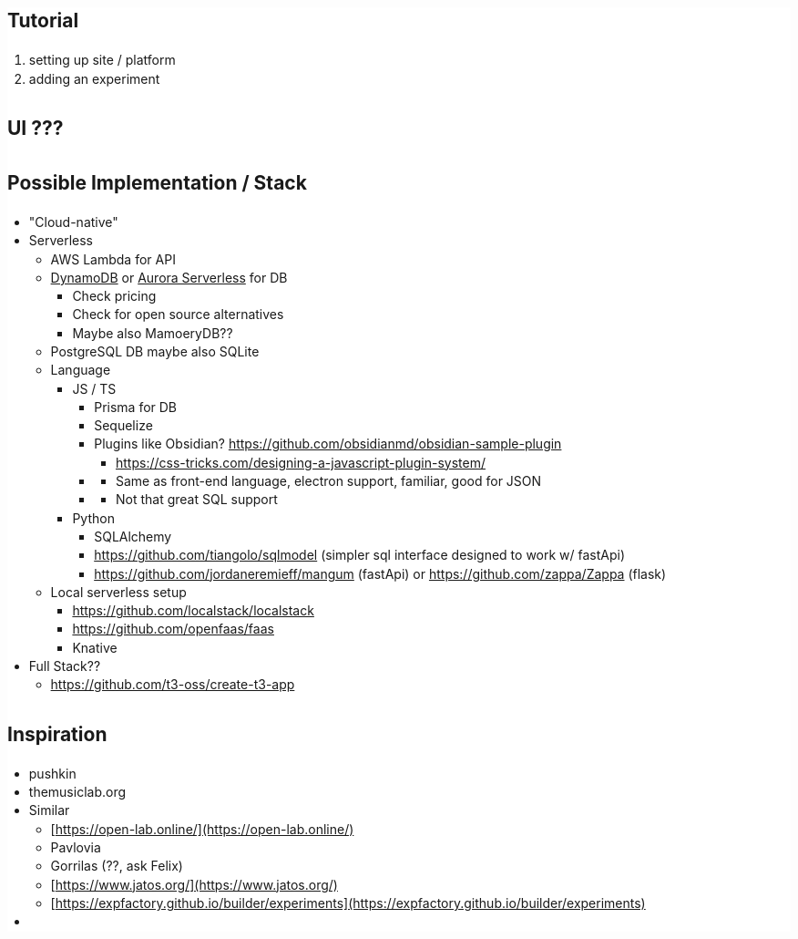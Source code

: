 ## Tutorial
1. setting up site / platform
2. adding an experiment

## UI ???

## Possible Implementation / Stack
- "Cloud-native"
- Serverless
	- AWS Lambda for API
	- [DynamoDB](https://aws.amazon.com/dynamodb/) or [Aurora Serverless](https://aws.amazon.com/rds/aurora/serverless/) for DB
		- Check pricing
		- Check for open source alternatives
		- Maybe also MamoeryDB??
	- PostgreSQL DB maybe also SQLite
	- Language
		- JS / TS
			- Prisma for DB
			- Sequelize
			- Plugins like Obsidian? https://github.com/obsidianmd/obsidian-sample-plugin
				- https://css-tricks.com/designing-a-javascript-plugin-system/
			- + Same as front-end language, electron support, familiar, good for JSON
			- - Not that great SQL support
		- Python
			- SQLAlchemy
			- https://github.com/tiangolo/sqlmodel (simpler sql interface designed to work w/ fastApi)
			- https://github.com/jordaneremieff/mangum (fastApi) or https://github.com/zappa/Zappa (flask) 
	- Local serverless setup
		- https://github.com/localstack/localstack
		- https://github.com/openfaas/faas
		- Knative
- Full Stack??
	- https://github.com/t3-oss/create-t3-app

## Inspiration
- pushkin
- themusiclab.org
- Similar
	- [https://open-lab.online/](https://open-lab.online/)
	- Pavlovia
	- Gorrilas (??, ask Felix)
	-  [https://www.jatos.org/](https://www.jatos.org/)
	-  [https://expfactory.github.io/builder/experiments](https://expfactory.github.io/builder/experiments)
- 